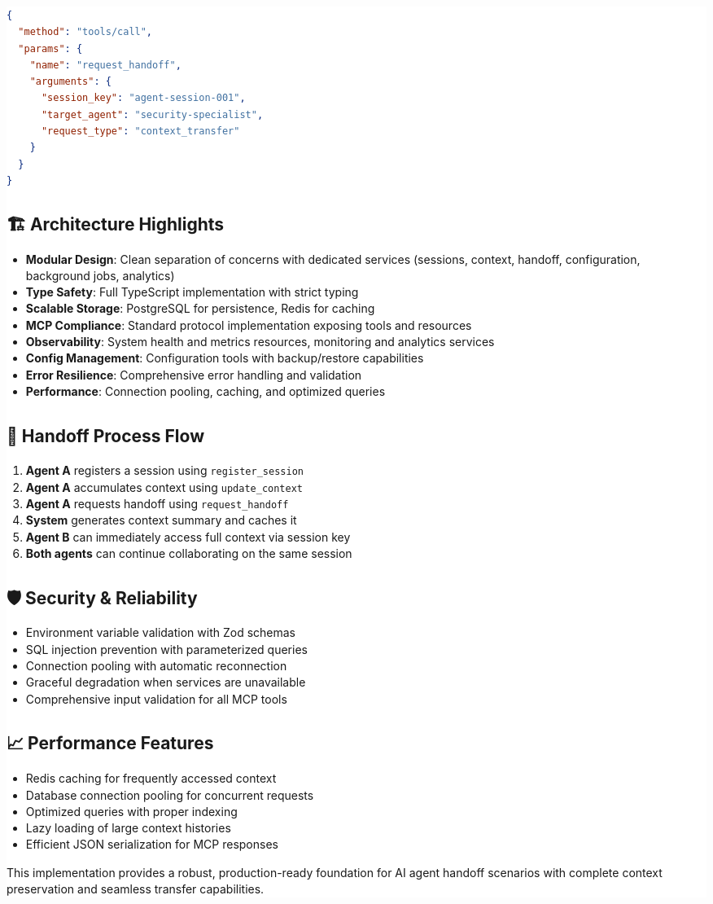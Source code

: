```json
{
  "method": "tools/call",
  "params": {
    "name": "request_handoff",
    "arguments": {
      "session_key": "agent-session-001",
      "target_agent": "security-specialist",
      "request_type": "context_transfer"
    }
  }
}
```

## 🏗️ Architecture Highlights

- **Modular Design**: Clean separation of concerns with dedicated services (sessions, context, handoff, configuration, background jobs, analytics)
- **Type Safety**: Full TypeScript implementation with strict typing
- **Scalable Storage**: PostgreSQL for persistence, Redis for caching
- **MCP Compliance**: Standard protocol implementation exposing tools and resources
- **Observability**: System health and metrics resources, monitoring and analytics services
- **Config Management**: Configuration tools with backup/restore capabilities
- **Error Resilience**: Comprehensive error handling and validation
- **Performance**: Connection pooling, caching, and optimized queries

## 🔄 Handoff Process Flow

1. **Agent A** registers a session using `register_session`
2. **Agent A** accumulates context using `update_context` 
3. **Agent A** requests handoff using `request_handoff`
4. **System** generates context summary and caches it
5. **Agent B** can immediately access full context via session key
6. **Both agents** can continue collaborating on the same session

## 🛡️ Security & Reliability

- Environment variable validation with Zod schemas
- SQL injection prevention with parameterized queries  
- Connection pooling with automatic reconnection
- Graceful degradation when services are unavailable
- Comprehensive input validation for all MCP tools

## 📈 Performance Features

- Redis caching for frequently accessed context
- Database connection pooling for concurrent requests
- Optimized queries with proper indexing
- Lazy loading of large context histories
- Efficient JSON serialization for MCP responses

This implementation provides a robust, production-ready foundation for AI agent handoff scenarios with complete context preservation and seamless transfer capabilities.